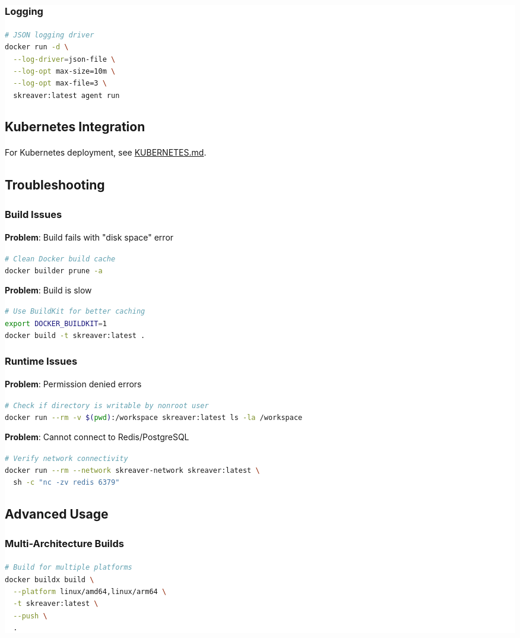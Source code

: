 ### Logging

```bash
# JSON logging driver
docker run -d \
  --log-driver=json-file \
  --log-opt max-size=10m \
  --log-opt max-file=3 \
  skreaver:latest agent run
```

## Kubernetes Integration

For Kubernetes deployment, see [KUBERNETES.md](./KUBERNETES.md).

## Troubleshooting

### Build Issues

**Problem**: Build fails with "disk space" error
```bash
# Clean Docker build cache
docker builder prune -a
```

**Problem**: Build is slow
```bash
# Use BuildKit for better caching
export DOCKER_BUILDKIT=1
docker build -t skreaver:latest .
```

### Runtime Issues

**Problem**: Permission denied errors
```bash
# Check if directory is writable by nonroot user
docker run --rm -v $(pwd):/workspace skreaver:latest ls -la /workspace
```

**Problem**: Cannot connect to Redis/PostgreSQL
```bash
# Verify network connectivity
docker run --rm --network skreaver-network skreaver:latest \
  sh -c "nc -zv redis 6379"
```

## Advanced Usage

### Multi-Architecture Builds

```bash
# Build for multiple platforms
docker buildx build \
  --platform linux/amd64,linux/arm64 \
  -t skreaver:latest \
  --push \
  .
```
